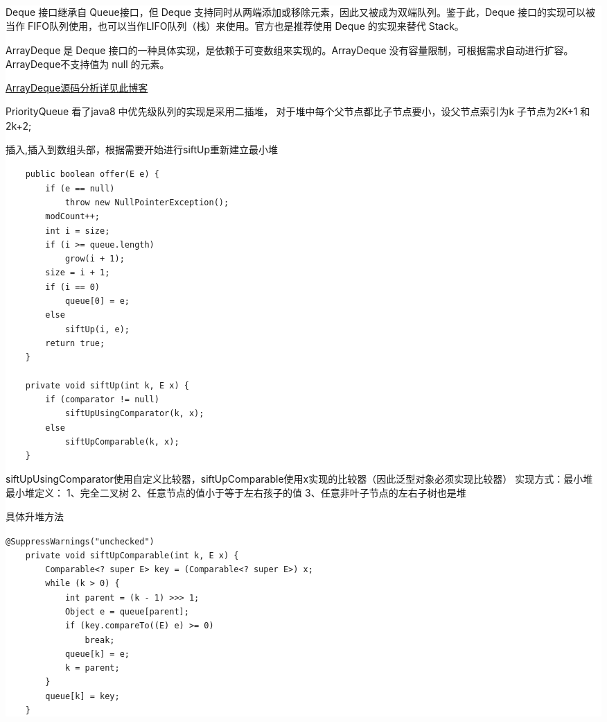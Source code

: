 Deque 接口继承自 Queue接口，但 Deque 支持同时从两端添加或移除元素，因此又被成为双端队列。鉴于此，Deque 接口的实现可以被当作 FIFO队列使用，也可以当作LIFO队列（栈）来使用。官方也是推荐使用 Deque 的实现来替代 Stack。

ArrayDeque 是 Deque 接口的一种具体实现，是依赖于可变数组来实现的。ArrayDeque 没有容量限制，可根据需求自动进行扩容。ArrayDeque不支持值为 null 的元素。

[ArrayDeque源码分析详见此博客](https://www.cnblogs.com/wxd0108/p/7366234.html)


PriorityQueue
看了java8 中优先级队列的实现是采用二插堆， 对于堆中每个父节点都比子节点要小，设父节点索引为k 子节点为2K+1 和 2k+2;

插入,插入到数组头部，根据需要开始进行siftUp重新建立最小堆
```
    public boolean offer(E e) {
        if (e == null)
            throw new NullPointerException();
        modCount++;
        int i = size;
        if (i >= queue.length)
            grow(i + 1);
        size = i + 1;
        if (i == 0)
            queue[0] = e;
        else
            siftUp(i, e);
        return true;
    }
    
    private void siftUp(int k, E x) {
        if (comparator != null)
            siftUpUsingComparator(k, x);
        else
            siftUpComparable(k, x);
    }
```

siftUpUsingComparator使用自定义比较器，siftUpComparable使用x实现的比较器（因此泛型对象必须实现比较器）
实现方式：最小堆
最小堆定义：
1、完全二叉树
2、任意节点的值小于等于左右孩子的值
3、任意非叶子节点的左右子树也是堆

具体升堆方法
```
@SuppressWarnings("unchecked")
    private void siftUpComparable(int k, E x) {
        Comparable<? super E> key = (Comparable<? super E>) x;
        while (k > 0) {
            int parent = (k - 1) >>> 1;
            Object e = queue[parent];
            if (key.compareTo((E) e) >= 0)
                break;
            queue[k] = e;
            k = parent;
        }
        queue[k] = key;
    }

```
